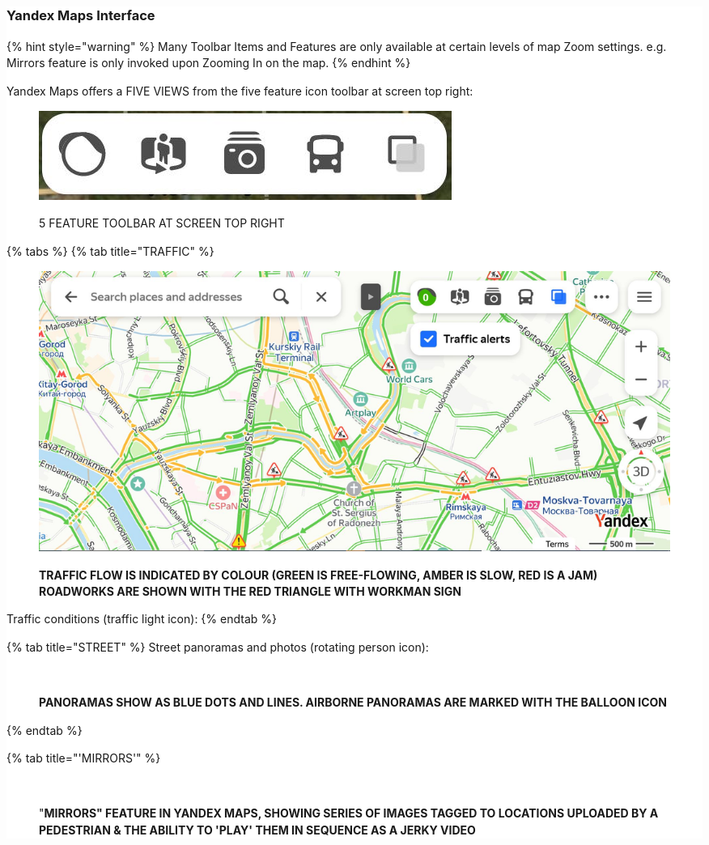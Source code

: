 ### Yandex Maps Interface

{% hint style="warning" %}
Many Toolbar Items and Features are only available at certain levels of map Zoom settings. e.g. Mirrors feature is only invoked upon Zooming In on the map.
{% endhint %}

Yandex Maps offers a FIVE VIEWS from the five feature icon toolbar at screen top right:

<figure><img src=".gitbook/assets/YANDEX5featuresmenu.JPG" alt=""><figcaption><p>5 FEATURE TOOLBAR AT SCREEN TOP RIGHT</p></figcaption></figure>

{% tabs %}
{% tab title="TRAFFIC" %}
<figure><img src=".gitbook/assets/YandexMapsTrafficAlerts.JPG" alt=""><figcaption><p><strong>TRAFFIC FLOW IS INDICATED BY COLOUR (GREEN IS FREE-FLOWING, AMBER IS SLOW, RED IS A JAM)</strong><br><strong>ROADWORKS ARE SHOWN WITH THE RED TRIANGLE WITH WORKMAN SIGN</strong></p></figcaption></figure>

Traffic conditions (traffic light icon):
{% endtab %}

{% tab title="STREET" %}
Street panoramas and photos (rotating person icon):

<figure><img src=".gitbook/assets/YandexPanoramasoptimised.gif" alt=""><figcaption><p><strong>PANORAMAS SHOW AS BLUE DOTS AND LINES. AIRBORNE PANORAMAS ARE MARKED WITH THE BALLOON ICON</strong></p></figcaption></figure>
{% endtab %}

{% tab title="'MIRRORS'" %}
<figure><img src=".gitbook/assets/YandexMirrors2.gif" alt=""><figcaption><p>"<strong>MIRRORS" FEATURE IN YANDEX MAPS, SHOWING SERIES OF IMAGES TAGGED TO LOCATIONS UPLOADED BY A PEDESTRIAN &#x26; THE ABILITY TO 'PLAY' THEM IN SEQUENCE AS A JERKY VIDEO</strong></p></figcaption></figure>
